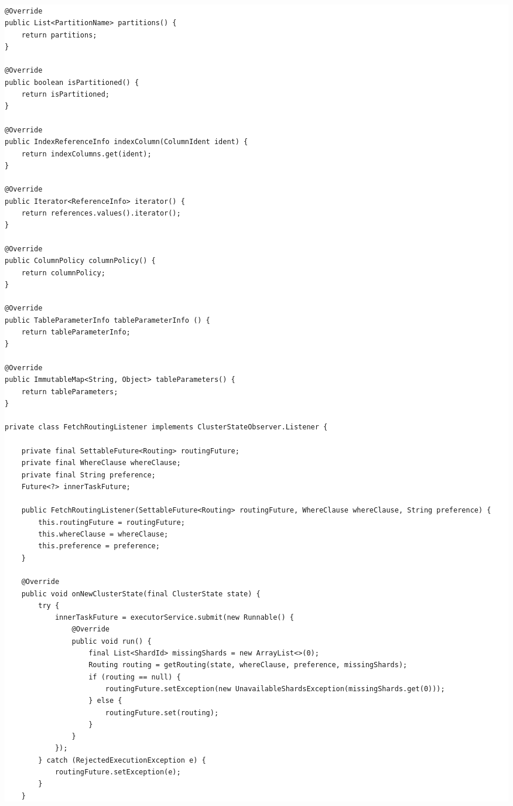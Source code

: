     @Override
    public List<PartitionName> partitions() {
        return partitions;
    }

    @Override
    public boolean isPartitioned() {
        return isPartitioned;
    }

    @Override
    public IndexReferenceInfo indexColumn(ColumnIdent ident) {
        return indexColumns.get(ident);
    }

    @Override
    public Iterator<ReferenceInfo> iterator() {
        return references.values().iterator();
    }

    @Override
    public ColumnPolicy columnPolicy() {
        return columnPolicy;
    }

    @Override
    public TableParameterInfo tableParameterInfo () {
        return tableParameterInfo;
    }

    @Override
    public ImmutableMap<String, Object> tableParameters() {
        return tableParameters;
    }

    private class FetchRoutingListener implements ClusterStateObserver.Listener {

        private final SettableFuture<Routing> routingFuture;
        private final WhereClause whereClause;
        private final String preference;
        Future<?> innerTaskFuture;

        public FetchRoutingListener(SettableFuture<Routing> routingFuture, WhereClause whereClause, String preference) {
            this.routingFuture = routingFuture;
            this.whereClause = whereClause;
            this.preference = preference;
        }

        @Override
        public void onNewClusterState(final ClusterState state) {
            try {
                innerTaskFuture = executorService.submit(new Runnable() {
                    @Override
                    public void run() {
                        final List<ShardId> missingShards = new ArrayList<>(0);
                        Routing routing = getRouting(state, whereClause, preference, missingShards);
                        if (routing == null) {
                            routingFuture.setException(new UnavailableShardsException(missingShards.get(0)));
                        } else {
                            routingFuture.set(routing);
                        }
                    }
                });
            } catch (RejectedExecutionException e) {
                routingFuture.setException(e);
            }
        }